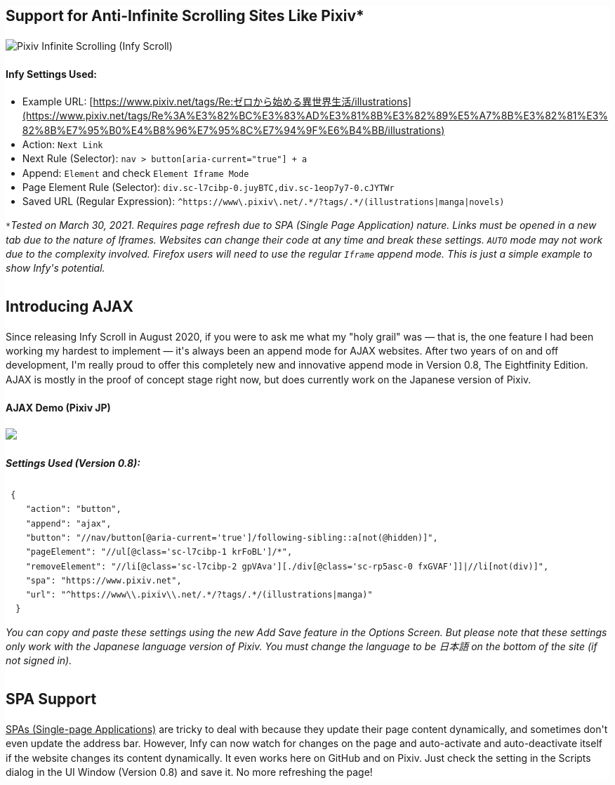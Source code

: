 ## Support for Anti-Infinite Scrolling Sites Like Pixiv*
<img src="https://i.imgur.com/Ja7ieng.png" height="361" alt="Pixiv Infinite Scrolling (Infy Scroll)" title="Pixiv Infinite Scrolling (Infy Scroll)">

#### Infy Settings Used:
- Example URL: [https://www.pixiv.net/tags/Re:ゼロから始める異世界生活/illustrations](https://www.pixiv.net/tags/Re%3A%E3%82%BC%E3%83%AD%E3%81%8B%E3%82%89%E5%A7%8B%E3%82%81%E3%82%8B%E7%95%B0%E4%B8%96%E7%95%8C%E7%94%9F%E6%B4%BB/illustrations)
- Action: `Next Link`
- Next Rule (Selector): `nav > button[aria-current="true"] + a`
- Append: `Element` and check `Element Iframe Mode`
- Page Element Rule (Selector): `div.sc-l7cibp-0.juyBTC,div.sc-1eop7y7-0.cJYTWr`
- Saved URL (Regular Expression): `^https://www\.pixiv\.net/.*/?tags/.*/(illustrations|manga|novels)`

`*`*Tested on March 30, 2021. Requires page refresh due to SPA (Single Page Application) nature. Links must be opened in a new tab due to the nature of Iframes. Websites can change their code at any time and break these settings. `AUTO` mode may not work due to the complexity involved. Firefox users will need to use the regular `Iframe` append mode. This is just a simple example to show Infy's potential.*

## Introducing AJAX
Since releasing Infy Scroll in August 2020, if you were to ask me what my "holy grail" was — that is, the one feature I had been working my hardest to implement — it's always been an append mode for AJAX websites. After two years of on and off development, I'm really proud to offer this completely new and innovative append mode in Version 0.8, The Eightfinity Edition. AJAX is mostly in the proof of concept stage right now, but does currently work on the Japanese version of Pixiv.

#### AJAX Demo (Pixiv JP)
<img src="https://raw.githubusercontent.com/sixcious/infy-scroll/main/assets/ajax.gif">

##### Settings Used (Version 0.8):
````
 {
    "action": "button",
    "append": "ajax",
    "button": "//nav/button[@aria-current='true']/following-sibling::a[not(@hidden)]",
    "pageElement": "//ul[@class='sc-l7cibp-1 krFoBL']/*",
    "removeElement": "//li[@class='sc-l7cibp-2 gpVAva'][./div[@class='sc-rp5asc-0 fxGVAF']]|//li[not(div)]",
    "spa": "https://www.pixiv.net",
    "url": "^https://www\\.pixiv\\.net/.*/?tags/.*/(illustrations|manga)"
  }
````
*You can copy and paste these settings using the new Add Save feature in the Options Screen. But please note that these settings only work with the Japanese language version of Pixiv. You must change the language to be 日本語 on the bottom of the site (if not signed in).*

## SPA Support
[SPAs (Single-page Applications)](https://developer.mozilla.org/docs/Glossary/SPA) are tricky to deal with because they update their page content dynamically, and sometimes don't even update the address bar. However, Infy can now watch for changes on the page and auto-activate and auto-deactivate itself if the website changes its content dynamically. It even works here on GitHub and on Pixiv. Just check the setting in the Scripts dialog in the UI Window (Version 0.8) and save it. No more refreshing the page!
